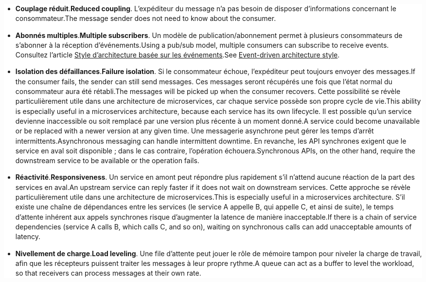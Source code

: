 - <span data-ttu-id="8eef2-161">**Couplage réduit**.</span><span class="sxs-lookup"><span data-stu-id="8eef2-161">**Reduced coupling**.</span></span> <span data-ttu-id="8eef2-162">L’expéditeur du message n’a pas besoin de disposer d’informations concernant le consommateur.</span><span class="sxs-lookup"><span data-stu-id="8eef2-162">The message sender does not need to know about the consumer.</span></span> 

- <span data-ttu-id="8eef2-163">**Abonnés multiples**.</span><span class="sxs-lookup"><span data-stu-id="8eef2-163">**Multiple subscribers**.</span></span> <span data-ttu-id="8eef2-164">Un modèle de publication/abonnement permet à plusieurs consommateurs de s’abonner à la réception d’événements.</span><span class="sxs-lookup"><span data-stu-id="8eef2-164">Using a pub/sub model, multiple consumers can subscribe to receive events.</span></span> <span data-ttu-id="8eef2-165">Consultez l’article [Style d’architecture basée sur les événements](/azure/architecture/guide/architecture-styles/event-driven).</span><span class="sxs-lookup"><span data-stu-id="8eef2-165">See [Event-driven architecture style](/azure/architecture/guide/architecture-styles/event-driven).</span></span>

- <span data-ttu-id="8eef2-166">**Isolation des défaillances**.</span><span class="sxs-lookup"><span data-stu-id="8eef2-166">**Failure isolation**.</span></span> <span data-ttu-id="8eef2-167">Si le consommateur échoue, l’expéditeur peut toujours envoyer des messages.</span><span class="sxs-lookup"><span data-stu-id="8eef2-167">If the consumer fails, the sender can still send messages.</span></span> <span data-ttu-id="8eef2-168">Ces messages seront récupérés une fois que l’état normal du consommateur aura été rétabli.</span><span class="sxs-lookup"><span data-stu-id="8eef2-168">The messages will be picked up when the consumer recovers.</span></span> <span data-ttu-id="8eef2-169">Cette possibilité se révèle particulièrement utile dans une architecture de microservices, car chaque service possède son propre cycle de vie.</span><span class="sxs-lookup"><span data-stu-id="8eef2-169">This ability is especially useful in a microservices architecture, because each service has its own lifecycle.</span></span> <span data-ttu-id="8eef2-170">Il est possible qu’un service devienne inaccessible ou soit remplacé par une version plus récente à un moment donné.</span><span class="sxs-lookup"><span data-stu-id="8eef2-170">A service could become unavailable or be replaced with a newer version at any given time.</span></span> <span data-ttu-id="8eef2-171">Une messagerie asynchrone peut gérer les temps d’arrêt intermittents.</span><span class="sxs-lookup"><span data-stu-id="8eef2-171">Asynchronous messaging can handle intermittent downtime.</span></span> <span data-ttu-id="8eef2-172">En revanche, les API synchrones exigent que le service en aval soit disponible ; dans le cas contraire, l’opération échouera.</span><span class="sxs-lookup"><span data-stu-id="8eef2-172">Synchronous APIs, on the other hand, require the downstream service to be available or the operation fails.</span></span> 
 
- <span data-ttu-id="8eef2-173">**Réactivité**.</span><span class="sxs-lookup"><span data-stu-id="8eef2-173">**Responsiveness**.</span></span> <span data-ttu-id="8eef2-174">Un service en amont peut répondre plus rapidement s’il n’attend aucune réaction de la part des services en aval.</span><span class="sxs-lookup"><span data-stu-id="8eef2-174">An upstream service can reply faster if it does not wait on downstream services.</span></span> <span data-ttu-id="8eef2-175">Cette approche se révèle particulièrement utile dans une architecture de microservices.</span><span class="sxs-lookup"><span data-stu-id="8eef2-175">This is especially useful in a microservices architecture.</span></span> <span data-ttu-id="8eef2-176">S’il existe une chaîne de dépendances entre les services (le service A appelle B, qui appelle C, et ainsi de suite), le temps d’attente inhérent aux appels synchrones risque d’augmenter la latence de manière inacceptable.</span><span class="sxs-lookup"><span data-stu-id="8eef2-176">If there is a chain of service dependencies (service A calls B, which calls C, and so on), waiting on synchronous calls can add unacceptable amounts of latency.</span></span>

- <span data-ttu-id="8eef2-177">**Nivellement de charge**.</span><span class="sxs-lookup"><span data-stu-id="8eef2-177">**Load leveling**.</span></span> <span data-ttu-id="8eef2-178">Une file d’attente peut jouer le rôle de mémoire tampon pour niveler la charge de travail, afin que les récepteurs puissent traiter les messages à leur propre rythme.</span><span class="sxs-lookup"><span data-stu-id="8eef2-178">A queue can act as a buffer to level the workload, so that receivers can process messages at their own rate.</span></span> 
